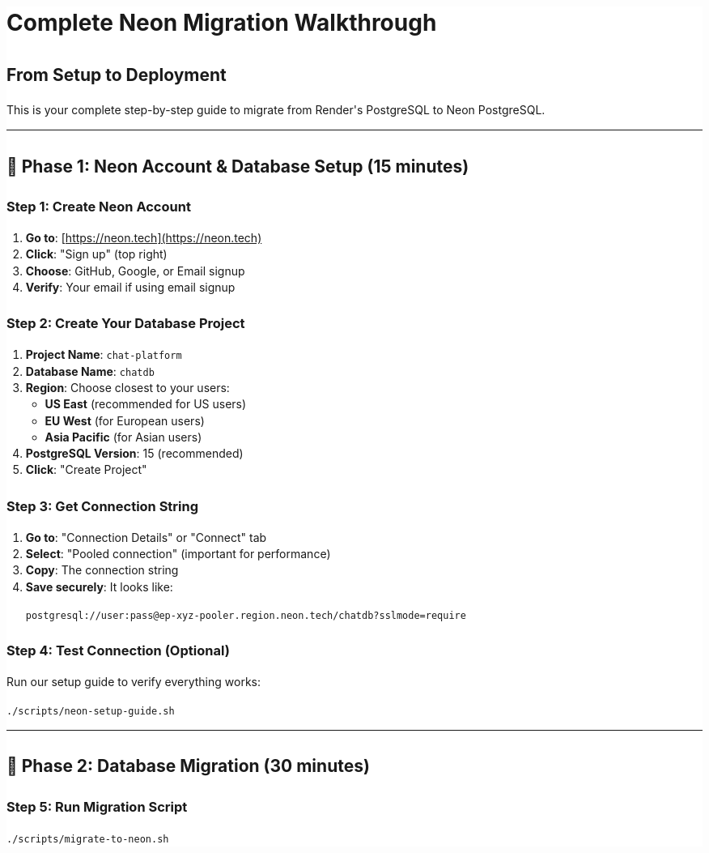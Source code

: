 # Complete Neon Migration Walkthrough
## From Setup to Deployment

This is your complete step-by-step guide to migrate from Render's PostgreSQL to Neon PostgreSQL.

---

## 🌟 Phase 1: Neon Account & Database Setup (15 minutes)

### Step 1: Create Neon Account
1. **Go to**: [https://neon.tech](https://neon.tech)
2. **Click**: "Sign up" (top right)
3. **Choose**: GitHub, Google, or Email signup
4. **Verify**: Your email if using email signup

### Step 2: Create Your Database Project
1. **Project Name**: `chat-platform`
2. **Database Name**: `chatdb` 
3. **Region**: Choose closest to your users:
   - **US East** (recommended for US users)
   - **EU West** (for European users)
   - **Asia Pacific** (for Asian users)
4. **PostgreSQL Version**: 15 (recommended)
5. **Click**: "Create Project"

### Step 3: Get Connection String
1. **Go to**: "Connection Details" or "Connect" tab
2. **Select**: "Pooled connection" (important for performance)
3. **Copy**: The connection string
4. **Save securely**: It looks like:
   ```
   postgresql://user:pass@ep-xyz-pooler.region.neon.tech/chatdb?sslmode=require
   ```

### Step 4: Test Connection (Optional)
Run our setup guide to verify everything works:
```bash
./scripts/neon-setup-guide.sh
```

---

## 🚀 Phase 2: Database Migration (30 minutes)

### Step 5: Run Migration Script
```bash
./scripts/migrate-to-neon.sh
```
